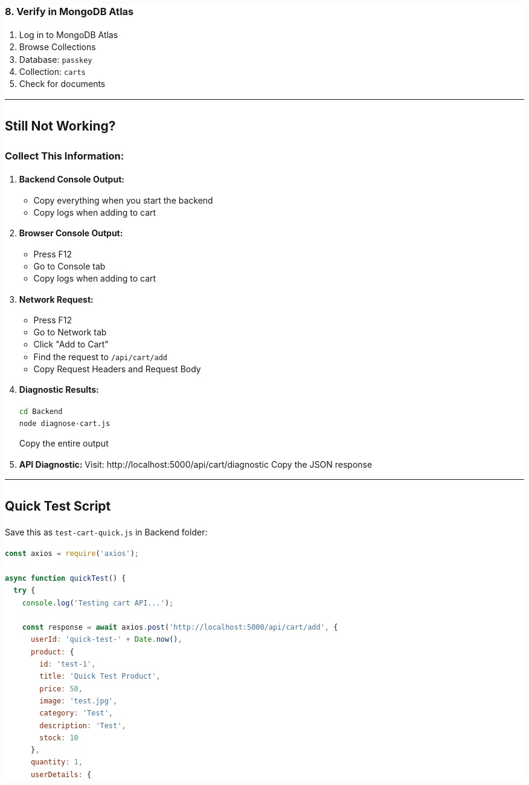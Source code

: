 ### 8. Verify in MongoDB Atlas
1. Log in to MongoDB Atlas
2. Browse Collections
3. Database: `passkey`
4. Collection: `carts`
5. Check for documents

---

## Still Not Working?

### Collect This Information:

1. **Backend Console Output:**
   - Copy everything when you start the backend
   - Copy logs when adding to cart

2. **Browser Console Output:**
   - Press F12
   - Go to Console tab
   - Copy logs when adding to cart

3. **Network Request:**
   - Press F12
   - Go to Network tab
   - Click "Add to Cart"
   - Find the request to `/api/cart/add`
   - Copy Request Headers and Request Body

4. **Diagnostic Results:**
   ```bash
   cd Backend
   node diagnose-cart.js
   ```
   Copy the entire output

5. **API Diagnostic:**
   Visit: http://localhost:5000/api/cart/diagnostic
   Copy the JSON response

---

## Quick Test Script

Save this as `test-cart-quick.js` in Backend folder:

```javascript
const axios = require('axios');

async function quickTest() {
  try {
    console.log('Testing cart API...');
    
    const response = await axios.post('http://localhost:5000/api/cart/add', {
      userId: 'quick-test-' + Date.now(),
      product: {
        id: 'test-1',
        title: 'Quick Test Product',
        price: 50,
        image: 'test.jpg',
        category: 'Test',
        description: 'Test',
        stock: 10
      },
      quantity: 1,
      userDetails: {
```